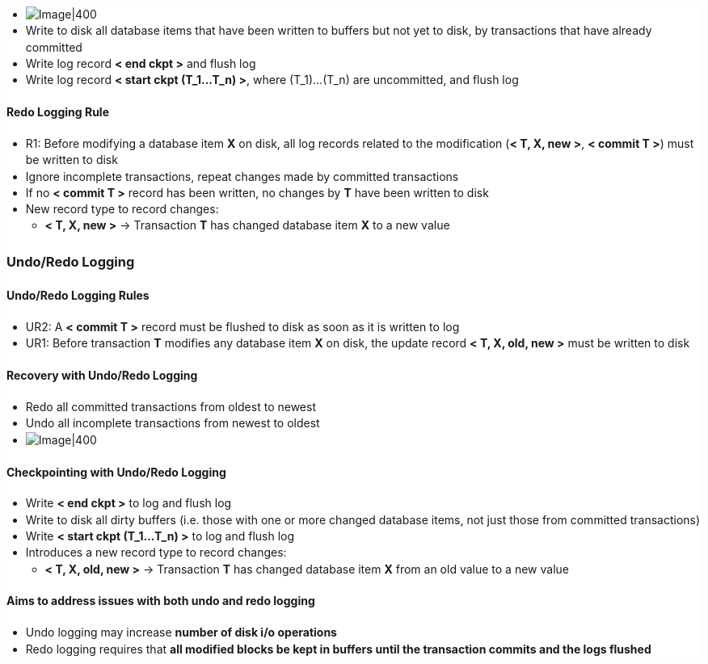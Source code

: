 - ![Image|400](https://remnote-user-data.s3.amazonaws.com/TlpVrAi0FZXVbWfLBJUrx3E3GK2KXfymqlbGzh8NjP3pGHe-whpndT9NmK4V0d3qDFnJrzdcWHPRYsTzGQsQk3vxVdi9bhrS0WSeMo1LXIozwKHqF8lZiS-6oZimOzNa.png)
- Write to disk all database items that have been written to buffers but not yet to disk, by transactions that have already committed
- Write log record **< end ckpt >** and flush log
- Write log record **< start ckpt (T_1...T_n) >**, where \(T_1\)...\(T_n\) are uncommitted, and flush log

#### Redo Logging Rule
- R1: Before modifying a database item **X** on disk, all log records related to the modification (**< T, X, new >**, **< commit T >**) must be written to disk
- Ignore incomplete transactions, repeat changes made by committed transactions
- If no **< commit T >** record has been written, no changes by **T** have been written to disk
- New record type to record changes:
  - **< T, X, new >** → Transaction **T** has changed database item **X** to a new value

### Undo/Redo Logging
#### Undo/Redo Logging Rules
- UR2: A **< commit T >** record must be flushed to disk as soon as it is written to log
- UR1: Before transaction **T** modifies any database item **X** on disk, the update record **< T, X, old, new >** must be written to disk

#### Recovery with Undo/Redo Logging
- Redo all committed transactions from oldest to newest
- Undo all incomplete transactions from newest to oldest
- ![Image|400](https://remnote-user-data.s3.amazonaws.com/lww3Xo0vgHMOvNhQhGqk4GRjCFChtWWksQJBAb6-KKeK0ug4kQxDvrQ9NcSGYAEHm_tg7Jl6geI2tgs608GlNZyKoR9JRdkELVjDwew6N3msiOu48StibNRgB2lrFz6J.png)

#### Checkpointing with Undo/Redo Logging
- Write **< end ckpt >** to log and flush log
- Write to disk all dirty buffers (i.e. those with one or more changed database items, not just those from committed transactions)
- Write **< start ckpt (T_1...T_n) >** to log and flush log
- Introduces a new record type to record changes:
  - **< T, X, old, new >** → Transaction **T** has changed database item **X** from an old value to a new value

#### Aims to address issues with both undo and redo logging
- Undo logging may increase **number of disk i/o operations**
- Redo logging requires that **all modified blocks be kept in buffers until the transaction commits and the logs flushed**
